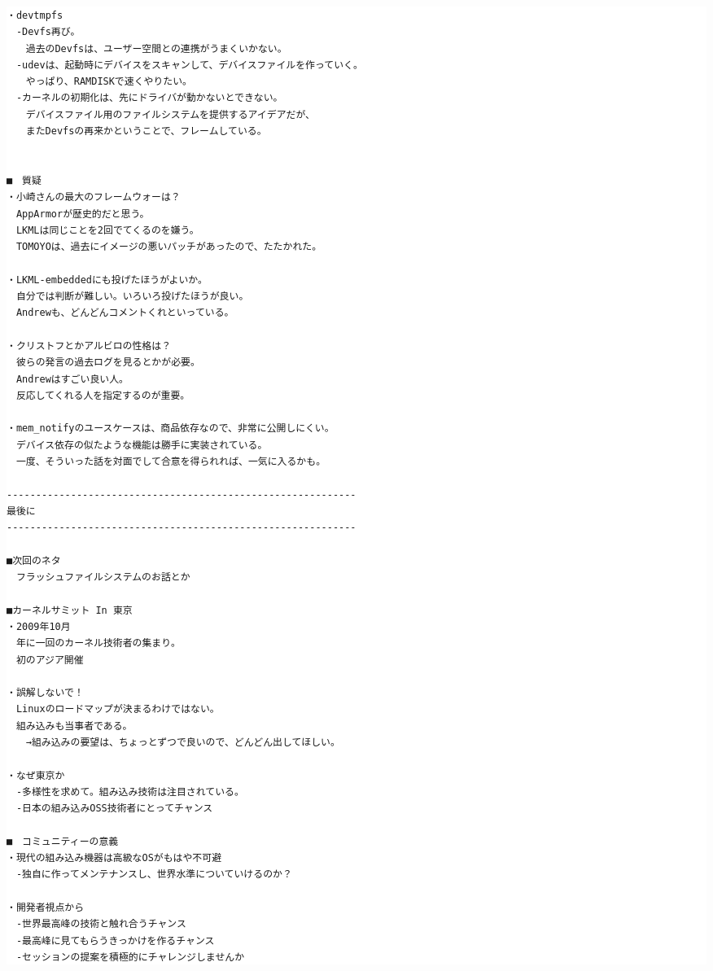     ・devtmpfs
    　-Devfs再び。
    　　過去のDevfsは、ユーザー空間との連携がうまくいかない。
    　-udevは、起動時にデバイスをスキャンして、デバイスファイルを作っていく。
    　　やっぱり、RAMDISKで速くやりたい。
    　-カーネルの初期化は、先にドライバが動かないとできない。
    　　デバイスファイル用のファイルシステムを提供するアイデアだが、
    　　またDevfsの再来かということで、フレームしている。


    ■　質疑
    ・小崎さんの最大のフレームウォーは？
    　AppArmorが歴史的だと思う。
    　LKMLは同じことを2回でてくるのを嫌う。
    　TOMOYOは、過去にイメージの悪いパッチがあったので、たたかれた。

    ・LKML-embeddedにも投げたほうがよいか。
    　自分では判断が難しい。いろいろ投げたほうが良い。
    　Andrewも、どんどんコメントくれといっている。

    ・クリストフとかアルビロの性格は？
    　彼らの発言の過去ログを見るとかが必要。
    　Andrewはすごい良い人。
    　反応してくれる人を指定するのが重要。

    ・mem_notifyのユースケースは、商品依存なので、非常に公開しにくい。
    　デバイス依存の似たような機能は勝手に実装されている。
    　一度、そういった話を対面でして合意を得られれば、一気に入るかも。

    ------------------------------------------------------------
    最後に
    ------------------------------------------------------------

    ■次回のネタ
    　フラッシュファイルシステムのお話とか

    ■カーネルサミット In 東京
    ・2009年10月
    　年に一回のカーネル技術者の集まり。
    　初のアジア開催

    ・誤解しないで！
    　Linuxのロードマップが決まるわけではない。
    　組み込みも当事者である。
    　　→組み込みの要望は、ちょっとずつで良いので、どんどん出してほしい。

    ・なぜ東京か
    　-多様性を求めて。組み込み技術は注目されている。
    　-日本の組み込みOSS技術者にとってチャンス

    ■　コミュニティーの意義
    ・現代の組み込み機器は高級なOSがもはや不可避
    　-独自に作ってメンテナンスし、世界水準についていけるのか？

    ・開発者視点から
    　-世界最高峰の技術と触れ合うチャンス
    　-最高峰に見てもらうきっかけを作るチャンス
    　-セッションの提案を積極的にチャレンジしませんか
